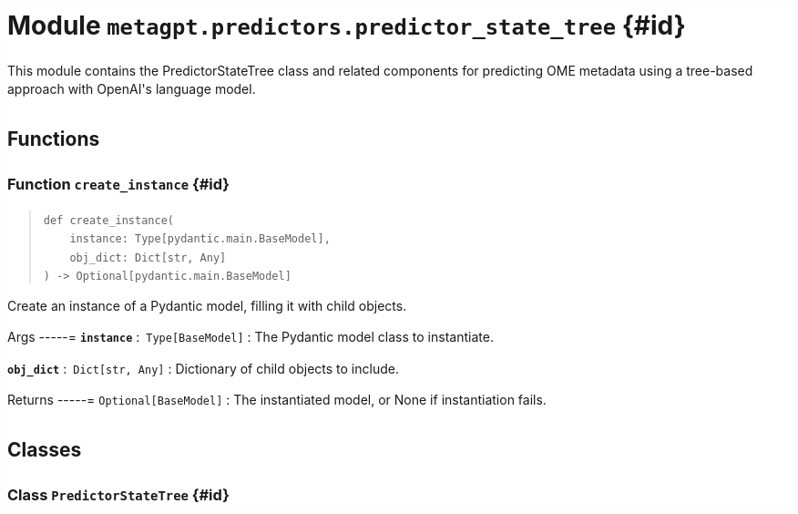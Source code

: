 









    
# Module `metagpt.predictors.predictor_state_tree` {#id}

This module contains the PredictorStateTree class and related components for
predicting OME metadata using a tree-based approach with OpenAI's language model.




    
## Functions


    
### Function `create_instance` {#id}




>     def create_instance(
>         instance: Type[pydantic.main.BaseModel],
>         obj_dict: Dict[str, Any]
>     ) ‑> Optional[pydantic.main.BaseModel]


Create an instance of a Pydantic model, filling it with child objects.


Args
-----=
**```instance```** :&ensp;<code>Type\[BaseModel]</code>
:   The Pydantic model class to instantiate.


**```obj_dict```** :&ensp;<code>Dict\[str, Any]</code>
:   Dictionary of child objects to include.



Returns
-----=
<code>Optional\[BaseModel]</code>
:   The instantiated model, or None if instantiation fails.




    
## Classes


    
### Class `PredictorStateTree` {#id}

